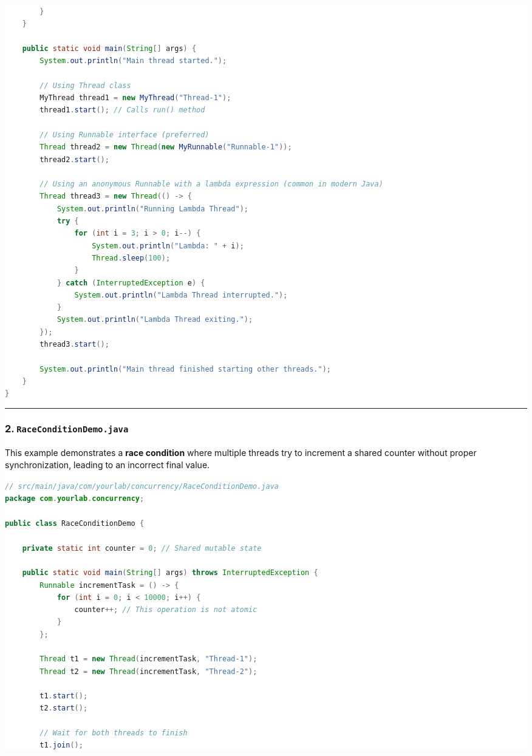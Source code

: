 ```java
        }
    }

    public static void main(String[] args) {
        System.out.println("Main thread started.");

        // Using Thread class
        MyThread thread1 = new MyThread("Thread-1");
        thread1.start(); // Calls run() method

        // Using Runnable interface (preferred)
        Thread thread2 = new Thread(new MyRunnable("Runnable-1"));
        thread2.start();

        // Using an anonymous Runnable with a lambda expression (common in modern Java)
        Thread thread3 = new Thread(() -> {
            System.out.println("Running Lambda Thread");
            try {
                for (int i = 3; i > 0; i--) {
                    System.out.println("Lambda: " + i);
                    Thread.sleep(100);
                }
            } catch (InterruptedException e) {
                System.out.println("Lambda Thread interrupted.");
            }
            System.out.println("Lambda Thread exiting.");
        });
        thread3.start();

        System.out.println("Main thread finished starting other threads.");
    }
}
```

---

### 2\. `RaceConditionDemo.java`

This example demonstrates a **race condition** where multiple threads try to increment a shared counter without proper synchronization, leading to an incorrect final value.

```java
// src/main/java/com/yourlab/concurrency/RaceConditionDemo.java
package com.yourlab.concurrency;

public class RaceConditionDemo {

    private static int counter = 0; // Shared mutable state

    public static void main(String[] args) throws InterruptedException {
        Runnable incrementTask = () -> {
            for (int i = 0; i < 10000; i++) {
                counter++; // This operation is not atomic
            }
        };

        Thread t1 = new Thread(incrementTask, "Thread-1");
        Thread t2 = new Thread(incrementTask, "Thread-2");

        t1.start();
        t2.start();

        // Wait for both threads to finish
        t1.join();
```